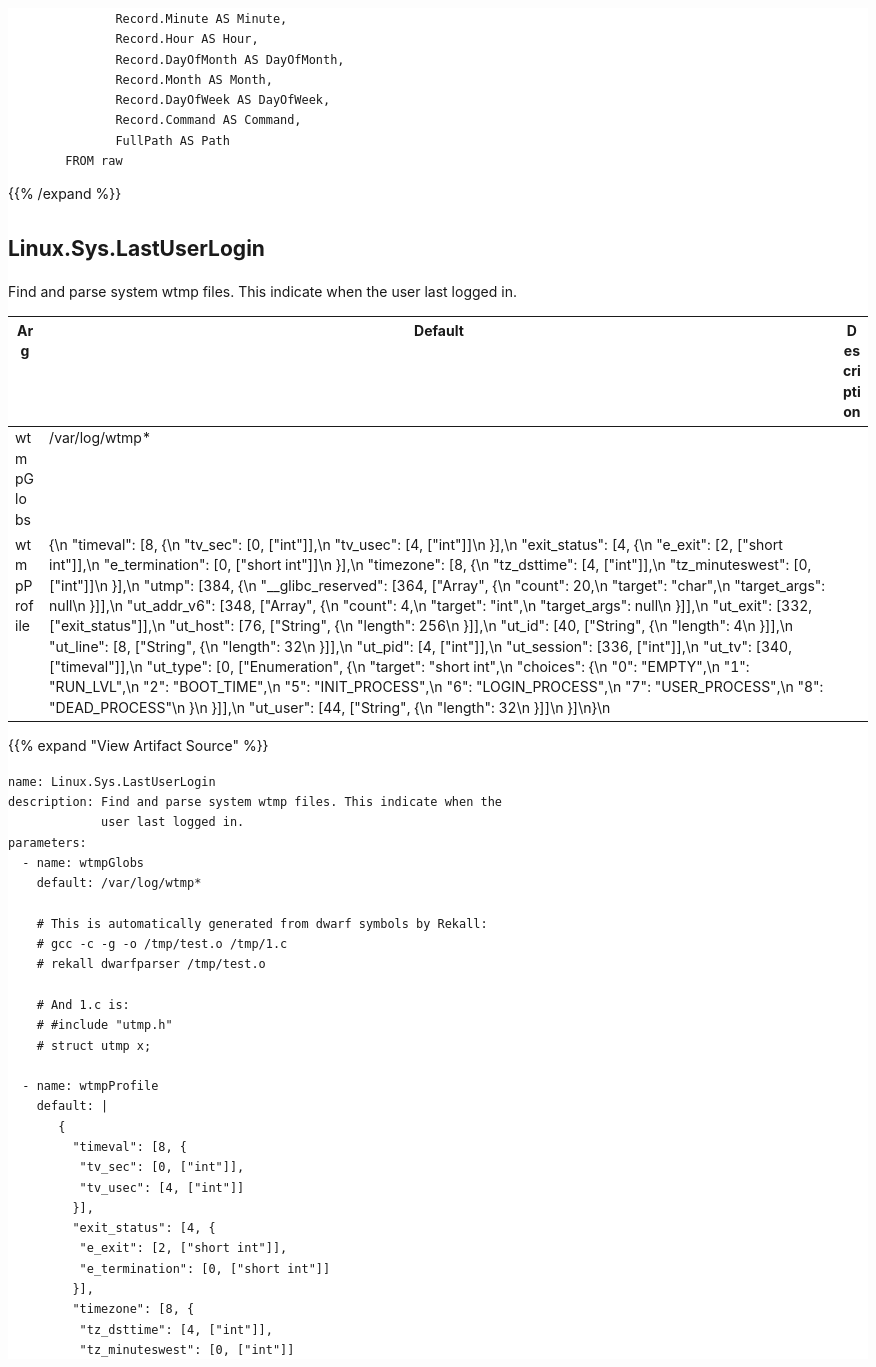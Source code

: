 ```
               Record.Minute AS Minute,
               Record.Hour AS Hour,
               Record.DayOfMonth AS DayOfMonth,
               Record.Month AS Month,
               Record.DayOfWeek AS DayOfWeek,
               Record.Command AS Command,
               FullPath AS Path
        FROM raw
```
   {{% /expand %}}

## Linux.Sys.LastUserLogin

Find and parse system wtmp files. This indicate when the user last logged in.

Arg|Default|Description
---|------|-----------
wtmpGlobs|/var/log/wtmp*|
wtmpProfile|{\n  "timeval": [8, {\n   "tv_sec": [0, ["int"]],\n   "tv_usec": [4, ["int"]]\n  }],\n  "exit_status": [4, {\n   "e_exit": [2, ["short int"]],\n   "e_termination": [0, ["short int"]]\n  }],\n  "timezone": [8, {\n   "tz_dsttime": [4, ["int"]],\n   "tz_minuteswest": [0, ["int"]]\n  }],\n  "utmp": [384, {\n   "__glibc_reserved": [364, ["Array", {\n    "count": 20,\n    "target": "char",\n    "target_args": null\n   }]],\n   "ut_addr_v6": [348, ["Array", {\n    "count": 4,\n    "target": "int",\n    "target_args": null\n   }]],\n   "ut_exit": [332, ["exit_status"]],\n   "ut_host": [76, ["String", {\n    "length": 256\n   }]],\n   "ut_id": [40, ["String", {\n    "length": 4\n   }]],\n   "ut_line": [8, ["String", {\n    "length": 32\n   }]],\n   "ut_pid": [4, ["int"]],\n   "ut_session": [336, ["int"]],\n   "ut_tv": [340, ["timeval"]],\n   "ut_type": [0, ["Enumeration", {\n     "target": "short int",\n     "choices": {\n        "0": "EMPTY",\n        "1": "RUN_LVL",\n        "2": "BOOT_TIME",\n        "5": "INIT_PROCESS",\n        "6": "LOGIN_PROCESS",\n        "7": "USER_PROCESS",\n        "8": "DEAD_PROCESS"\n      }\n   }]],\n   "ut_user": [44, ["String", {\n    "length": 32\n   }]]\n  }]\n}\n|

{{% expand  "View Artifact Source" %}}


```
name: Linux.Sys.LastUserLogin
description: Find and parse system wtmp files. This indicate when the
             user last logged in.
parameters:
  - name: wtmpGlobs
    default: /var/log/wtmp*

    # This is automatically generated from dwarf symbols by Rekall:
    # gcc -c -g -o /tmp/test.o /tmp/1.c
    # rekall dwarfparser /tmp/test.o

    # And 1.c is:
    # #include "utmp.h"
    # struct utmp x;

  - name: wtmpProfile
    default: |
       {
         "timeval": [8, {
          "tv_sec": [0, ["int"]],
          "tv_usec": [4, ["int"]]
         }],
         "exit_status": [4, {
          "e_exit": [2, ["short int"]],
          "e_termination": [0, ["short int"]]
         }],
         "timezone": [8, {
          "tz_dsttime": [4, ["int"]],
          "tz_minuteswest": [0, ["int"]]
```